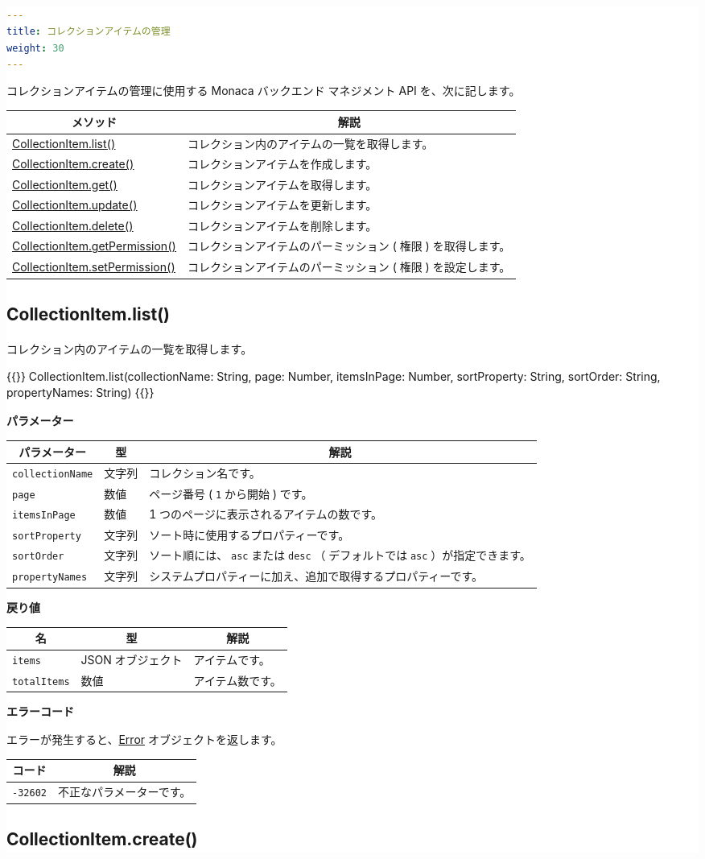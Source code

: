 ```yaml
---
title: コレクションアイテムの管理
weight: 30
---
```


コレクションアイテムの管理に使用する Monaca バックエンド マネジメント
API を、次に記します。

メソッド | 解説
-------|-----------------------
[CollectionItem.list()](#collectionitem-list) | コレクション内のアイテムの一覧を取得します。
[CollectionItem.create()](#collectionitem-create) | コレクションアイテムを作成します。
[CollectionItem.get()](#collectionitem-get) | コレクションアイテムを取得します。
[CollectionItem.update()](#collectionitem-update) | コレクションアイテムを更新します。
[CollectionItem.delete()](#collectionitem-delete) | コレクションアイテムを削除します。
[CollectionItem.getPermission()](#collectionitem-getpermission) | コレクションアイテムのパーミッション ( 権限 ) を取得します。
[CollectionItem.setPermission()](#collectionitem-setpermission) | コレクションアイテムのパーミッション ( 権限 ) を設定します。

CollectionItem.list()
------------------------------------------------------------------

コレクション内のアイテムの一覧を取得します。

{{<highlight javascript>}}
CollectionItem.list(collectionName: String, page: Number, itemsInPage: Number, sortProperty: String, sortOrder: String, propertyNames: String)
{{</highlight>}}

**パラメーター**

パラメーター | 型 | 解説 
-----|------|-------------
`collectionName` | 文字列 | コレクション名です。
`page` | 数値 | ページ番号 ( `1` から開始 ) です。
`itemsInPage` | 数値 | 1 つのページに表示されるアイテムの数です。
`sortProperty` | 文字列 | ソート時に使用するプロパティーです。
`sortOrder` | 文字列 | ソート順には、 `asc` または `desc` （ デフォルトでは `asc` ）が指定できます。
`propertyNames` | 文字列 | システムプロパティーに加え、追加で取得するプロパティーです。

**戻り値**

名 | 型 | 解説 
-----|------|-------------
`items` | JSON オブジェクト | アイテムです。
`totalItems` | 数値 | アイテム数です。

**エラーコード**

エラーが発生すると、[Error](../../cloud/error) オブジェクトを返します。

コード | 解説
-----|--------------------------
`-32602` |  不正なパラメーターです。

CollectionItem.create()
--------------------------------------------------
